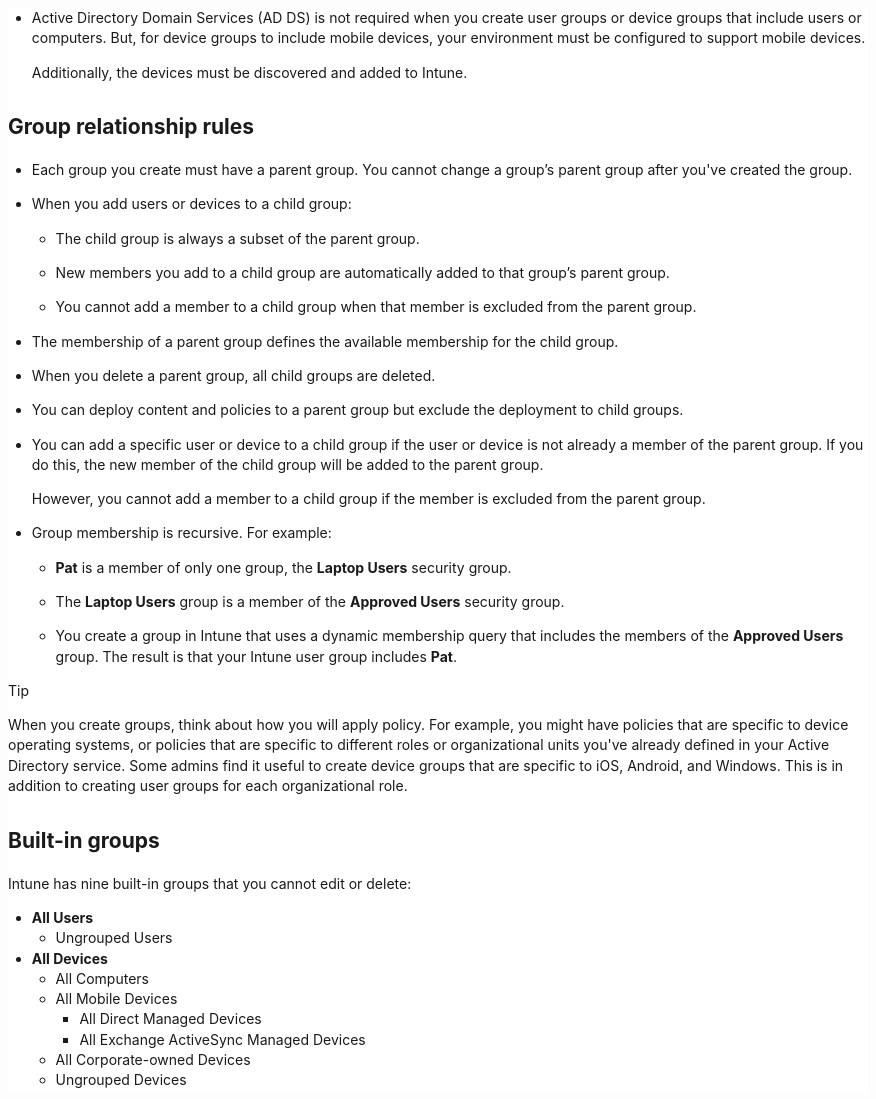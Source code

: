 -   Active Directory Domain Services (AD DS) is not required when you create user groups or device groups that include users or computers. But, for device groups to include mobile devices, your environment must be configured to support mobile devices.

    Additionally, the devices must be discovered and added to Intune.

## Group relationship rules

- Each group you create must have a parent group. You cannot change a group’s parent group after you've created the group.

- When you add users or devices to a child group:

    * The child group is always a subset of the parent group.

    * New members you add to a child group are automatically added to that group’s parent group.

    * You cannot add a member to a child group when that member is excluded from the parent group.

- The membership of a parent group defines the available membership for the child group.

- When you delete a parent group, all child groups are deleted.

- You can deploy content and policies to a parent group but exclude the deployment to child groups.

- You can add a specific user or device to a child group if the user or device is not already a member of the parent group. If you do this, the new member of the child group will be added to the parent group.

    However, you cannot add a member to a child group if the member is excluded from the parent group.

- Group membership is recursive. For example:

    * **Pat** is a member of only one group, the **Laptop Users** security group.

    * The **Laptop Users** group is a member of the **Approved Users** security group.

    * You create a group in Intune that uses a dynamic membership query that includes the members of the **Approved Users** group. The result is that your Intune user group includes **Pat**.

> [!TIP]
> When you create groups, think about how you will apply policy. For example, you might have policies that are specific to device operating systems, or policies that are specific to different roles or organizational units you've already defined in your Active Directory service. Some admins find it useful to create device groups that are specific to iOS, Android, and Windows. This is in addition to creating user groups for each organizational role.



## Built-in groups
Intune has nine built-in groups that you cannot edit or delete: 

-   **All Users**
    -   Ungrouped Users
-   **All Devices**
    -   All Computers
    -   All Mobile Devices
        -   All Direct Managed Devices
        -   All Exchange ActiveSync Managed Devices
    -   All Corporate-owned Devices
    -   Ungrouped Devices
